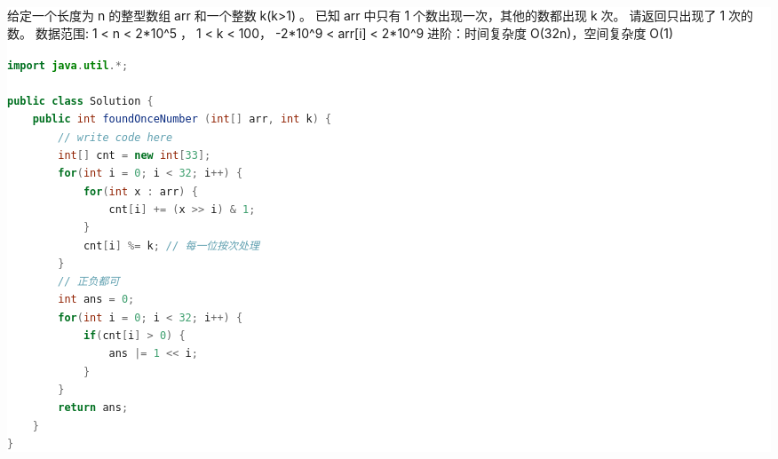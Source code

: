 给定一个长度为 n 的整型数组 arr 和一个整数 k(k>1) 。
已知 arr 中只有 1 个数出现一次，其他的数都出现 k 次。
请返回只出现了 1 次的数。
数据范围: 1 < n < 2\*10^5 ， 1 < k < 100， -2\*10^9 < arr[i] < 2\*10^9
进阶：时间复杂度 O(32n)，空间复杂度 O(1)

```java
import java.util.*;

public class Solution {
    public int foundOnceNumber (int[] arr, int k) {
        // write code here
        int[] cnt = new int[33];
        for(int i = 0; i < 32; i++) {
            for(int x : arr) {
                cnt[i] += (x >> i) & 1;
            }
            cnt[i] %= k; // 每一位按次处理
        }
        // 正负都可
        int ans = 0;
        for(int i = 0; i < 32; i++) {
            if(cnt[i] > 0) {
                ans |= 1 << i;
            }
        }
        return ans;
    }
}
```
